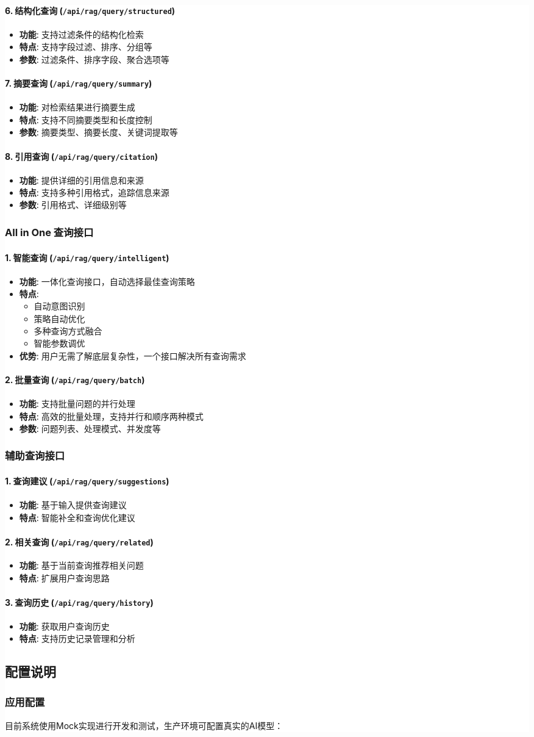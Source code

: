 #### 6. 结构化查询 (`/api/rag/query/structured`)
- **功能**: 支持过滤条件的结构化检索
- **特点**: 支持字段过滤、排序、分组等
- **参数**: 过滤条件、排序字段、聚合选项等

#### 7. 摘要查询 (`/api/rag/query/summary`)
- **功能**: 对检索结果进行摘要生成
- **特点**: 支持不同摘要类型和长度控制
- **参数**: 摘要类型、摘要长度、关键词提取等

#### 8. 引用查询 (`/api/rag/query/citation`)
- **功能**: 提供详细的引用信息和来源
- **特点**: 支持多种引用格式，追踪信息来源
- **参数**: 引用格式、详细级别等

### All in One 查询接口

#### 1. 智能查询 (`/api/rag/query/intelligent`)
- **功能**: 一体化查询接口，自动选择最佳查询策略
- **特点**: 
  - 自动意图识别
  - 策略自动优化
  - 多种查询方式融合
  - 智能参数调优
- **优势**: 用户无需了解底层复杂性，一个接口解决所有查询需求

#### 2. 批量查询 (`/api/rag/query/batch`)
- **功能**: 支持批量问题的并行处理
- **特点**: 高效的批量处理，支持并行和顺序两种模式
- **参数**: 问题列表、处理模式、并发度等

### 辅助查询接口

#### 1. 查询建议 (`/api/rag/query/suggestions`)
- **功能**: 基于输入提供查询建议
- **特点**: 智能补全和查询优化建议

#### 2. 相关查询 (`/api/rag/query/related`)
- **功能**: 基于当前查询推荐相关问题
- **特点**: 扩展用户查询思路

#### 3. 查询历史 (`/api/rag/query/history`)
- **功能**: 获取用户查询历史
- **特点**: 支持历史记录管理和分析

## 配置说明

### 应用配置
目前系统使用Mock实现进行开发和测试，生产环境可配置真实的AI模型：
